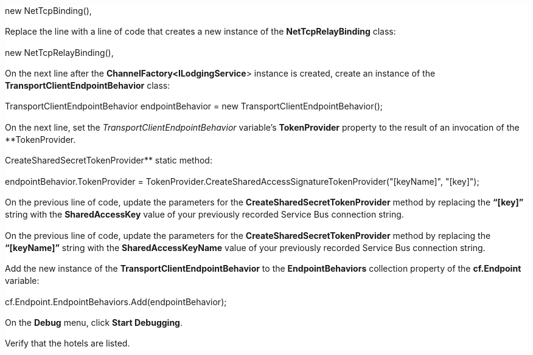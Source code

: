 
new NetTcpBinding(),



Replace the line with a line of 
code that creates a new instance of the **NetTcpRelayBinding** class:


new NetTcpRelayBinding(),



On the next line after the
**ChannelFactory\<ILodgingService**\> instance is created, create an 
instance of the **TransportClientEndpointBehavior** class:


TransportClientEndpointBehavior endpointBehavior = new
TransportClientEndpointBehavior();



On the next line, set the
*TransportClientEndpointBehavior* variable’s **TokenProvider** property 
to the result of an invocation of the
**TokenProvider.

CreateSharedSecretTokenProvider** static method:

endpointBehavior.TokenProvider =
TokenProvider.CreateSharedAccessSignatureTokenProvider("[keyName]",
"[key]");



On the previous line of code,
update the parameters for the **CreateSharedSecretTokenProvider** method
 by replacing the **“[key]”** string with the **SharedAccessKey** value 
of your previously recorded Service Bus connection string.



On the previous line of code,
update the parameters for the **CreateSharedSecretTokenProvider** method
 by replacing the **“[keyName]”** string with the **SharedAccessKeyName**
value of your previously recorded Service Bus connection string.



Add the new instance of the
**TransportClientEndpointBehavior** to the **EndpointBehaviors**
collection property of the **cf.Endpoint** variable:


cf.Endpoint.EndpointBehaviors.Add(endpointBehavior);



On the **Debug** menu, click
**Start Debugging**.


Verify that the hotels are
 listed.
